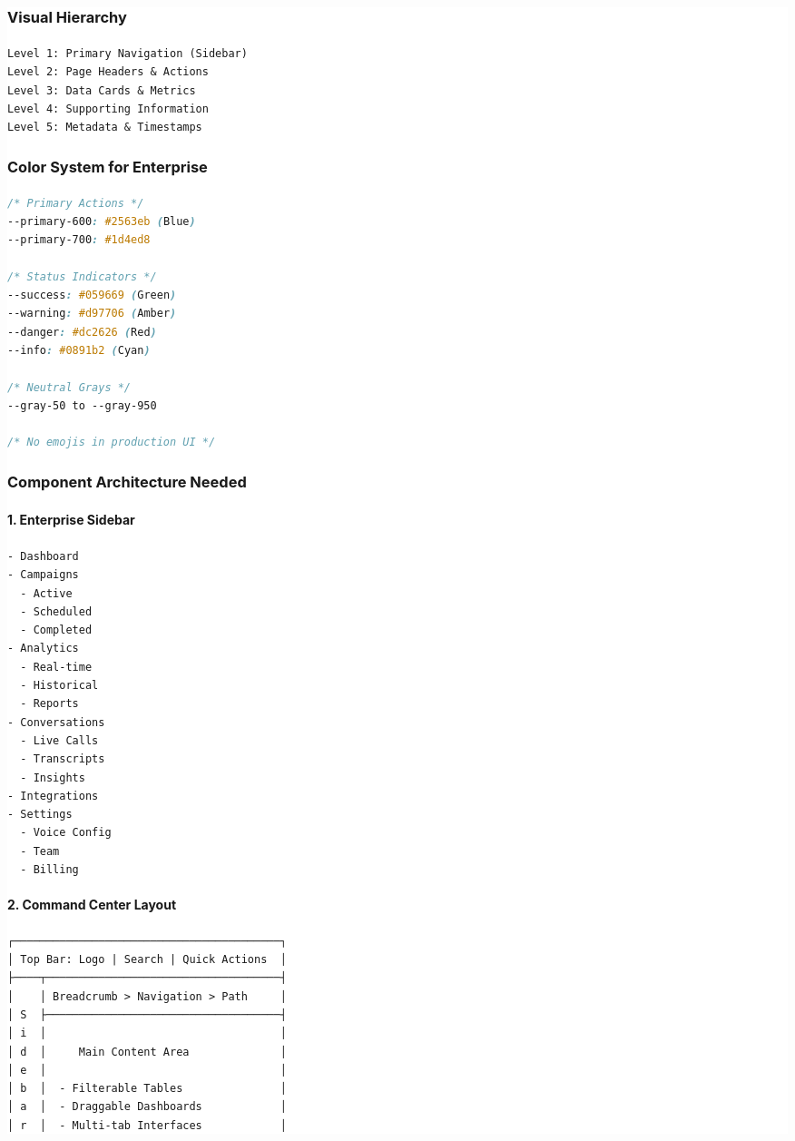 ### Visual Hierarchy
```
Level 1: Primary Navigation (Sidebar)
Level 2: Page Headers & Actions
Level 3: Data Cards & Metrics
Level 4: Supporting Information
Level 5: Metadata & Timestamps
```

### Color System for Enterprise
```css
/* Primary Actions */
--primary-600: #2563eb (Blue)
--primary-700: #1d4ed8

/* Status Indicators */
--success: #059669 (Green)
--warning: #d97706 (Amber)
--danger: #dc2626 (Red)
--info: #0891b2 (Cyan)

/* Neutral Grays */
--gray-50 to --gray-950

/* No emojis in production UI */
```

### Component Architecture Needed

#### 1. **Enterprise Sidebar**
```
- Dashboard
- Campaigns
  - Active
  - Scheduled
  - Completed
- Analytics
  - Real-time
  - Historical
  - Reports
- Conversations
  - Live Calls
  - Transcripts
  - Insights
- Integrations
- Settings
  - Voice Config
  - Team
  - Billing
```

#### 2. **Command Center Layout**
```
┌─────────────────────────────────────────┐
│ Top Bar: Logo | Search | Quick Actions  │
├────┬────────────────────────────────────┤
│    │ Breadcrumb > Navigation > Path     │
│ S  ├────────────────────────────────────┤
│ i  │                                    │
│ d  │     Main Content Area              │
│ e  │                                    │
│ b  │  - Filterable Tables               │
│ a  │  - Draggable Dashboards            │
│ r  │  - Multi-tab Interfaces            │
```